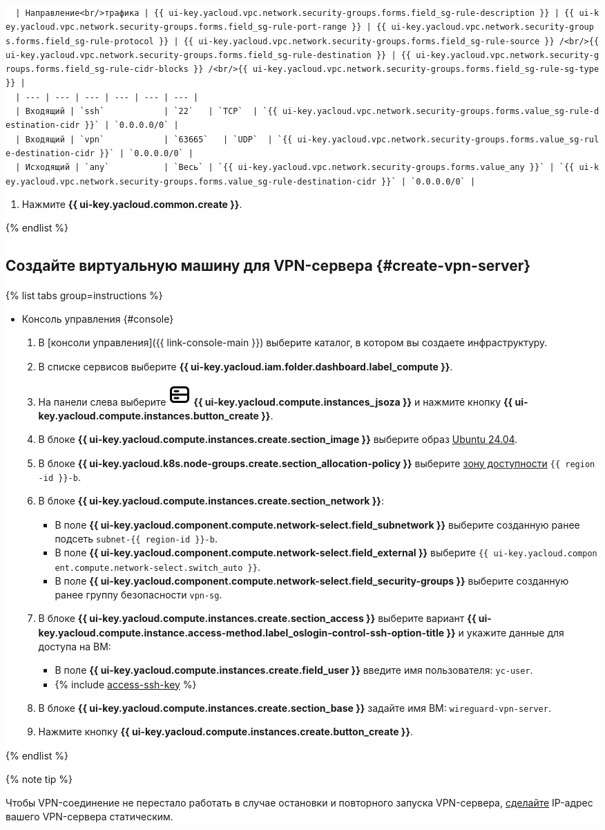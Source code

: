       | Направление<br/>трафика | {{ ui-key.yacloud.vpc.network.security-groups.forms.field_sg-rule-description }} | {{ ui-key.yacloud.vpc.network.security-groups.forms.field_sg-rule-port-range }} | {{ ui-key.yacloud.vpc.network.security-groups.forms.field_sg-rule-protocol }} | {{ ui-key.yacloud.vpc.network.security-groups.forms.field_sg-rule-source }} /<br/>{{ ui-key.yacloud.vpc.network.security-groups.forms.field_sg-rule-destination }} | {{ ui-key.yacloud.vpc.network.security-groups.forms.field_sg-rule-cidr-blocks }} /<br/>{{ ui-key.yacloud.vpc.network.security-groups.forms.field_sg-rule-sg-type }} |
      | --- | --- | --- | --- | --- | --- |
      | Входящий | `ssh`            | `22`   | `TCP`  | `{{ ui-key.yacloud.vpc.network.security-groups.forms.value_sg-rule-destination-cidr }}` | `0.0.0.0/0` |
      | Входящий | `vpn`            | `63665`   | `UDP`  | `{{ ui-key.yacloud.vpc.network.security-groups.forms.value_sg-rule-destination-cidr }}` | `0.0.0.0/0` |
      | Исходящий | `any`           | `Весь` | `{{ ui-key.yacloud.vpc.network.security-groups.forms.value_any }}` | `{{ ui-key.yacloud.vpc.network.security-groups.forms.value_sg-rule-destination-cidr }}` | `0.0.0.0/0` |
  1. Нажмите **{{ ui-key.yacloud.common.create }}**.

{% endlist %}

## Создайте виртуальную машину для VPN-сервера {#create-vpn-server}

{% list tabs group=instructions %}

- Консоль управления {#console}

  1. В [консоли управления]({{ link-console-main }}) выберите каталог, в котором вы создаете инфраструктуру.
  1. В списке сервисов выберите **{{ ui-key.yacloud.iam.folder.dashboard.label_compute }}**.
  1. На панели слева выберите ![image](../../_assets/console-icons/server.svg) **{{ ui-key.yacloud.compute.instances_jsoza }}** и нажмите кнопку **{{ ui-key.yacloud.compute.instances.button_create }}**.
  1. В блоке **{{ ui-key.yacloud.compute.instances.create.section_image }}** выберите образ [Ubuntu 24.04](/marketplace/products/yc/ubuntu-2404-lts-oslogin).
  1. В блоке **{{ ui-key.yacloud.k8s.node-groups.create.section_allocation-policy }}** выберите [зону доступности](../../overview/concepts/geo-scope.md) `{{ region-id }}-b`.
  1. В блоке **{{ ui-key.yacloud.compute.instances.create.section_network }}**:

      * В поле **{{ ui-key.yacloud.component.compute.network-select.field_subnetwork }}** выберите созданную ранее подсеть `subnet-{{ region-id }}-b`.
      * В поле **{{ ui-key.yacloud.component.compute.network-select.field_external }}** выберите `{{ ui-key.yacloud.component.compute.network-select.switch_auto }}`.
      * В поле **{{ ui-key.yacloud.component.compute.network-select.field_security-groups }}** выберите созданную ранее группу безопасности `vpn-sg`.

  1. В блоке **{{ ui-key.yacloud.compute.instances.create.section_access }}** выберите вариант **{{ ui-key.yacloud.compute.instance.access-method.label_oslogin-control-ssh-option-title }}** и укажите данные для доступа на ВМ:

      * В поле **{{ ui-key.yacloud.compute.instances.create.field_user }}** введите имя пользователя: `yc-user`.
      * {% include [access-ssh-key](../../_includes/compute/create/access-ssh-key.md) %}

  1. В блоке **{{ ui-key.yacloud.compute.instances.create.section_base }}** задайте имя ВМ: `wireguard-vpn-server`.
  1. Нажмите кнопку **{{ ui-key.yacloud.compute.instances.create.button_create }}**.

{% endlist %}

{% note tip %}

Чтобы VPN-соединение не перестало работать в случае остановки и повторного запуска VPN-сервера, [сделайте](../../vpc/operations/set-static-ip.md) IP-адрес вашего VPN-сервера статическим.
